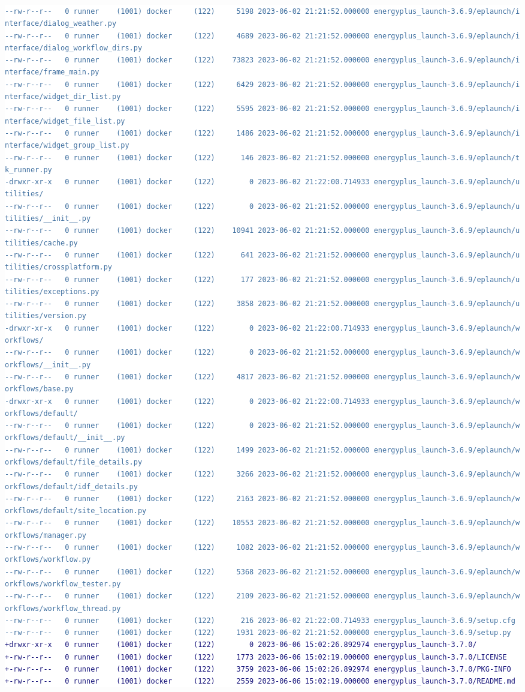 ```diff
--rw-r--r--   0 runner    (1001) docker     (122)     5198 2023-06-02 21:21:52.000000 energyplus_launch-3.6.9/eplaunch/interface/dialog_weather.py
--rw-r--r--   0 runner    (1001) docker     (122)     4689 2023-06-02 21:21:52.000000 energyplus_launch-3.6.9/eplaunch/interface/dialog_workflow_dirs.py
--rw-r--r--   0 runner    (1001) docker     (122)    73823 2023-06-02 21:21:52.000000 energyplus_launch-3.6.9/eplaunch/interface/frame_main.py
--rw-r--r--   0 runner    (1001) docker     (122)     6429 2023-06-02 21:21:52.000000 energyplus_launch-3.6.9/eplaunch/interface/widget_dir_list.py
--rw-r--r--   0 runner    (1001) docker     (122)     5595 2023-06-02 21:21:52.000000 energyplus_launch-3.6.9/eplaunch/interface/widget_file_list.py
--rw-r--r--   0 runner    (1001) docker     (122)     1486 2023-06-02 21:21:52.000000 energyplus_launch-3.6.9/eplaunch/interface/widget_group_list.py
--rw-r--r--   0 runner    (1001) docker     (122)      146 2023-06-02 21:21:52.000000 energyplus_launch-3.6.9/eplaunch/tk_runner.py
-drwxr-xr-x   0 runner    (1001) docker     (122)        0 2023-06-02 21:22:00.714933 energyplus_launch-3.6.9/eplaunch/utilities/
--rw-r--r--   0 runner    (1001) docker     (122)        0 2023-06-02 21:21:52.000000 energyplus_launch-3.6.9/eplaunch/utilities/__init__.py
--rw-r--r--   0 runner    (1001) docker     (122)    10941 2023-06-02 21:21:52.000000 energyplus_launch-3.6.9/eplaunch/utilities/cache.py
--rw-r--r--   0 runner    (1001) docker     (122)      641 2023-06-02 21:21:52.000000 energyplus_launch-3.6.9/eplaunch/utilities/crossplatform.py
--rw-r--r--   0 runner    (1001) docker     (122)      177 2023-06-02 21:21:52.000000 energyplus_launch-3.6.9/eplaunch/utilities/exceptions.py
--rw-r--r--   0 runner    (1001) docker     (122)     3858 2023-06-02 21:21:52.000000 energyplus_launch-3.6.9/eplaunch/utilities/version.py
-drwxr-xr-x   0 runner    (1001) docker     (122)        0 2023-06-02 21:22:00.714933 energyplus_launch-3.6.9/eplaunch/workflows/
--rw-r--r--   0 runner    (1001) docker     (122)        0 2023-06-02 21:21:52.000000 energyplus_launch-3.6.9/eplaunch/workflows/__init__.py
--rw-r--r--   0 runner    (1001) docker     (122)     4817 2023-06-02 21:21:52.000000 energyplus_launch-3.6.9/eplaunch/workflows/base.py
-drwxr-xr-x   0 runner    (1001) docker     (122)        0 2023-06-02 21:22:00.714933 energyplus_launch-3.6.9/eplaunch/workflows/default/
--rw-r--r--   0 runner    (1001) docker     (122)        0 2023-06-02 21:21:52.000000 energyplus_launch-3.6.9/eplaunch/workflows/default/__init__.py
--rw-r--r--   0 runner    (1001) docker     (122)     1499 2023-06-02 21:21:52.000000 energyplus_launch-3.6.9/eplaunch/workflows/default/file_details.py
--rw-r--r--   0 runner    (1001) docker     (122)     3266 2023-06-02 21:21:52.000000 energyplus_launch-3.6.9/eplaunch/workflows/default/idf_details.py
--rw-r--r--   0 runner    (1001) docker     (122)     2163 2023-06-02 21:21:52.000000 energyplus_launch-3.6.9/eplaunch/workflows/default/site_location.py
--rw-r--r--   0 runner    (1001) docker     (122)    10553 2023-06-02 21:21:52.000000 energyplus_launch-3.6.9/eplaunch/workflows/manager.py
--rw-r--r--   0 runner    (1001) docker     (122)     1082 2023-06-02 21:21:52.000000 energyplus_launch-3.6.9/eplaunch/workflows/workflow.py
--rw-r--r--   0 runner    (1001) docker     (122)     5368 2023-06-02 21:21:52.000000 energyplus_launch-3.6.9/eplaunch/workflows/workflow_tester.py
--rw-r--r--   0 runner    (1001) docker     (122)     2109 2023-06-02 21:21:52.000000 energyplus_launch-3.6.9/eplaunch/workflows/workflow_thread.py
--rw-r--r--   0 runner    (1001) docker     (122)      216 2023-06-02 21:22:00.714933 energyplus_launch-3.6.9/setup.cfg
--rw-r--r--   0 runner    (1001) docker     (122)     1931 2023-06-02 21:21:52.000000 energyplus_launch-3.6.9/setup.py
+drwxr-xr-x   0 runner    (1001) docker     (122)        0 2023-06-06 15:02:26.892974 energyplus_launch-3.7.0/
+-rw-r--r--   0 runner    (1001) docker     (122)     1773 2023-06-06 15:02:19.000000 energyplus_launch-3.7.0/LICENSE
+-rw-r--r--   0 runner    (1001) docker     (122)     3759 2023-06-06 15:02:26.892974 energyplus_launch-3.7.0/PKG-INFO
+-rw-r--r--   0 runner    (1001) docker     (122)     2559 2023-06-06 15:02:19.000000 energyplus_launch-3.7.0/README.md
```